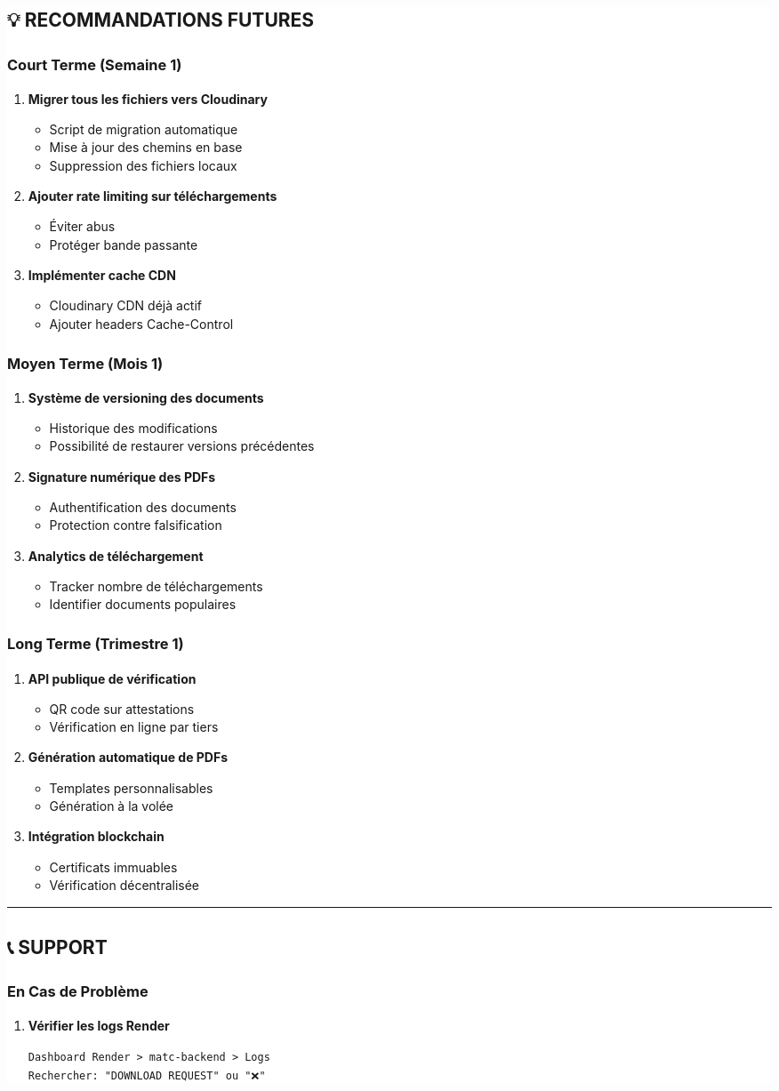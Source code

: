## 💡 RECOMMANDATIONS FUTURES

### Court Terme (Semaine 1)

1. **Migrer tous les fichiers vers Cloudinary**
   - Script de migration automatique
   - Mise à jour des chemins en base
   - Suppression des fichiers locaux

2. **Ajouter rate limiting sur téléchargements**
   - Éviter abus
   - Protéger bande passante

3. **Implémenter cache CDN**
   - Cloudinary CDN déjà actif
   - Ajouter headers Cache-Control

### Moyen Terme (Mois 1)

1. **Système de versioning des documents**
   - Historique des modifications
   - Possibilité de restaurer versions précédentes

2. **Signature numérique des PDFs**
   - Authentification des documents
   - Protection contre falsification

3. **Analytics de téléchargement**
   - Tracker nombre de téléchargements
   - Identifier documents populaires

### Long Terme (Trimestre 1)

1. **API publique de vérification**
   - QR code sur attestations
   - Vérification en ligne par tiers

2. **Génération automatique de PDFs**
   - Templates personnalisables
   - Génération à la volée

3. **Intégration blockchain**
   - Certificats immuables
   - Vérification décentralisée

---

## 📞 SUPPORT

### En Cas de Problème

1. **Vérifier les logs Render**
   ```
   Dashboard Render > matc-backend > Logs
   Rechercher: "DOWNLOAD REQUEST" ou "❌"
   ```
